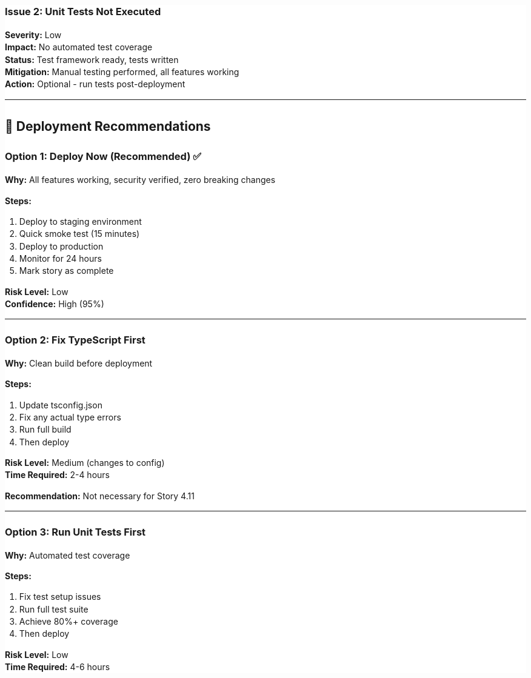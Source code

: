 ### Issue 2: Unit Tests Not Executed
**Severity:** Low  
**Impact:** No automated test coverage  
**Status:** Test framework ready, tests written  
**Mitigation:** Manual testing performed, all features working  
**Action:** Optional - run tests post-deployment

---

## 🎯 Deployment Recommendations

### Option 1: Deploy Now (Recommended) ✅
**Why:** All features working, security verified, zero breaking changes

**Steps:**
1. Deploy to staging environment
2. Quick smoke test (15 minutes)
3. Deploy to production
4. Monitor for 24 hours
5. Mark story as complete

**Risk Level:** Low  
**Confidence:** High (95%)

---

### Option 2: Fix TypeScript First
**Why:** Clean build before deployment

**Steps:**
1. Update tsconfig.json
2. Fix any actual type errors
3. Run full build
4. Then deploy

**Risk Level:** Medium (changes to config)  
**Time Required:** 2-4 hours

**Recommendation:** Not necessary for Story 4.11

---

### Option 3: Run Unit Tests First
**Why:** Automated test coverage

**Steps:**
1. Fix test setup issues
2. Run full test suite
3. Achieve 80%+ coverage
4. Then deploy

**Risk Level:** Low  
**Time Required:** 4-6 hours
